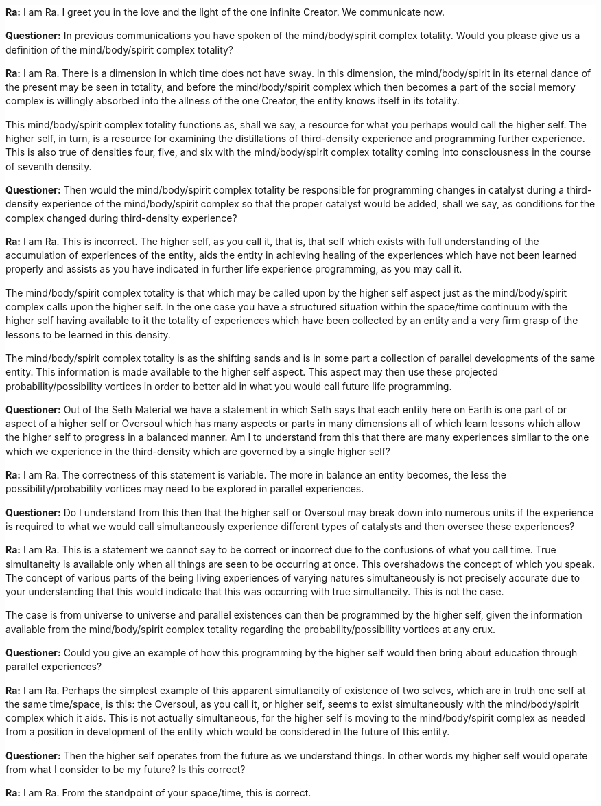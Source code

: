 <p><strong>Ra:</strong> I am Ra. I greet you in the love and the light of the one infinite Creator. We communicate now.</p>
<p><strong>Questioner:</strong> In previous communications you have spoken of the mind/body/spirit complex totality. Would you please give us a definition of the mind/body/spirit complex totality?</p>
<p><strong>Ra:</strong> I am Ra. There is a dimension in which time does not have sway. In this dimension, the mind/body/spirit in its eternal dance of the present may be seen in totality, and before the mind/body/spirit complex which then becomes a part of the social memory complex is willingly absorbed into the allness of the one Creator, the entity knows itself in its totality.</p>
<p>This mind/body/spirit complex totality functions as, shall we say, a resource for what you perhaps would call the higher self. The higher self, in turn, is a resource for examining the distillations of third-density experience and programming further experience. This is also true of densities four, five, and six with the mind/body/spirit complex totality coming into consciousness in the course of seventh density.</p>
<p><strong>Questioner:</strong> Then would the mind/body/spirit complex totality be responsible for programming changes in catalyst during a third-density experience of the mind/body/spirit complex so that the proper catalyst would be added, shall we say, as conditions for the complex changed during third-density experience?</p>
<p><strong>Ra:</strong> I am Ra. This is incorrect. The higher self, as you call it, that is, that self which exists with full understanding of the accumulation of experiences of the entity, aids the entity in achieving healing of the experiences which have not been learned properly and assists as you have indicated in further life experience programming, as you may call it.</p>
<p>The mind/body/spirit complex totality is that which may be called upon by the higher self aspect just as the mind/body/spirit complex calls upon the higher self. In the one case you have a structured situation within the space/time continuum with the higher self having available to it the totality of experiences which have been collected by an entity and a very firm grasp of the lessons to be learned in this density.</p>
<p>The mind/body/spirit complex totality is as the shifting sands and is in some part a collection of parallel developments of the same entity. This information is made available to the higher self aspect. This aspect may then use these projected probability/possibility vortices in order to better aid in what you would call future life programming.</p>
<p><strong>Questioner:</strong> Out of the Seth Material we have a statement in which Seth says that each entity here on Earth is one part of or aspect of a higher self or Oversoul which has many aspects or parts in many dimensions all of which learn lessons which allow the higher self to progress in a balanced manner. Am I to understand from this that there are many experiences similar to the one which we experience in the third-density which are governed by a single higher self?</p>
<p><strong>Ra:</strong> I am Ra. The correctness of this statement is variable. The more in balance an entity becomes, the less the possibility/probability vortices may need to be explored in parallel experiences.</p>
<p><strong>Questioner:</strong> Do I understand from this then that the higher self or Oversoul may break down into numerous units if the experience is required to what we would call simultaneously experience different types of catalysts and then oversee these experiences?</p>
<p><strong>Ra:</strong> I am Ra. This is a statement we cannot say to be correct or incorrect due to the confusions of what you call time. True simultaneity is available only when all things are seen to be occurring at once. This overshadows the concept of which you speak. The concept of various parts of the being living experiences of varying natures simultaneously is not precisely accurate due to your understanding that this would indicate that this was occurring with true simultaneity. This is not the case.</p>
<p>The case is from universe to universe and parallel existences can then be programmed by the higher self, given the information available from the mind/body/spirit complex totality regarding the probability/possibility vortices at any crux.</p>
<p><strong>Questioner:</strong> Could you give an example of how this programming by the higher self would then bring about education through parallel experiences?</p>
<p><strong>Ra:</strong> I am Ra. Perhaps the simplest example of this apparent simultaneity of existence of two selves, which are in truth one self at the same time/space, is this: the Oversoul, as you call it, or higher self, seems to exist simultaneously with the mind/body/spirit complex which it aids. This is not actually simultaneous, for the higher self is moving to the mind/body/spirit complex as needed from a position in development of the entity which would be considered in the future of this entity.</p>
<p><strong>Questioner:</strong> Then the higher self operates from the future as we understand things. In other words my higher self would operate from what I consider to be my future? Is this correct?</p>
<p><strong>Ra:</strong> I am Ra. From the standpoint of your space/time, this is correct.</p>